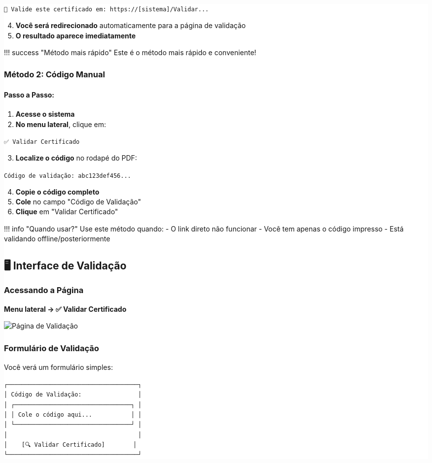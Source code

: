 ```
🔗 Valide este certificado em: https://[sistema]/Validar...
```

4. **Você será redirecionado** automaticamente para a página de validação
5. **O resultado aparece imediatamente**

!!! success "Método mais rápido"
Este é o método mais rápido e conveniente!

### Método 2: Código Manual

#### Passo a Passo:

1. **Acesse o sistema**
2. **No menu lateral**, clique em:

```
✅ Validar Certificado
```

3. **Localize o código** no rodapé do PDF:

```
Código de validação: abc123def456...
```

4. **Copie o código completo**
5. **Cole** no campo "Código de Validação"
6. **Clique** em "Validar Certificado"

!!! info "Quando usar?"
Use este método quando: - O link direto não funcionar - Você tem apenas o código impresso - Está validando offline/posteriormente

## 🖥️ Interface de Validação

### Acessando a Página

**Menu lateral → ✅ Validar Certificado**

![Página de Validação](../images/validacao.png)

### Formulário de Validação

Você verá um formulário simples:

```
┌─────────────────────────────────────┐
│ Código de Validação:                │
│ ┌─────────────────────────────────┐ │
│ │ Cole o código aqui...           │ │
│ └─────────────────────────────────┘ │
│                                     │
│    [🔍 Validar Certificado]        │
└─────────────────────────────────────┘
```
